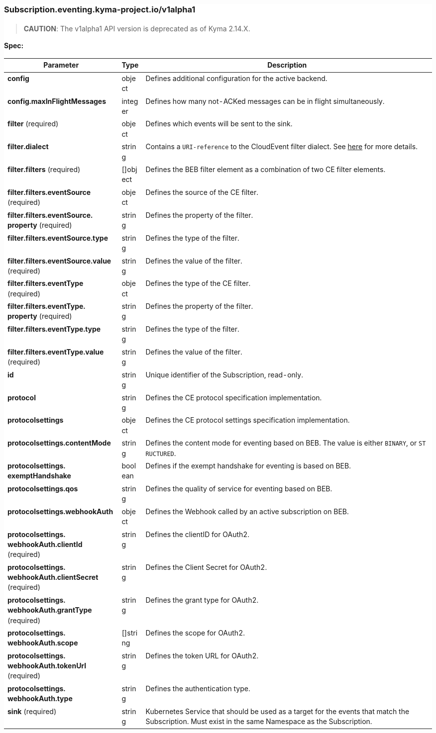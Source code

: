 ### Subscription.eventing.kyma-project.io/v1alpha1

>**CAUTION**: The v1alpha1 API version is deprecated as of Kyma 2.14.X.

**Spec:**

| Parameter | Type | Description |
| ---- | ----------- | ---- |
| **config**  | object | Defines additional configuration for the active backend. |
| **config.&#x200b;maxInFlightMessages**  | integer | Defines how many not-ACKed messages can be in flight simultaneously. |
| **filter** (required) | object | Defines which events will be sent to the sink. |
| **filter.&#x200b;dialect**  | string | Contains a `URI-reference` to the CloudEvent filter dialect. See [here](https://github.com/cloudevents/spec/blob/main/subscriptions/spec.md#3241-filter-dialects) for more details. |
| **filter.&#x200b;filters** (required) | \[\]object | Defines the BEB filter element as a combination of two CE filter elements. |
| **filter.&#x200b;filters.&#x200b;eventSource** (required) | object | Defines the source of the CE filter. |
| **filter.&#x200b;filters.&#x200b;eventSource.&#x200b;property** (required) | string | Defines the property of the filter. |
| **filter.&#x200b;filters.&#x200b;eventSource.&#x200b;type**  | string | Defines the type of the filter. |
| **filter.&#x200b;filters.&#x200b;eventSource.&#x200b;value** (required) | string | Defines the value of the filter. |
| **filter.&#x200b;filters.&#x200b;eventType** (required) | object | Defines the type of the CE filter. |
| **filter.&#x200b;filters.&#x200b;eventType.&#x200b;property** (required) | string | Defines the property of the filter. |
| **filter.&#x200b;filters.&#x200b;eventType.&#x200b;type**  | string | Defines the type of the filter. |
| **filter.&#x200b;filters.&#x200b;eventType.&#x200b;value** (required) | string | Defines the value of the filter. |
| **id**  | string | Unique identifier of the Subscription, read-only. |
| **protocol**  | string | Defines the CE protocol specification implementation. |
| **protocolsettings**  | object | Defines the CE protocol settings specification implementation. |
| **protocolsettings.&#x200b;contentMode**  | string | Defines the content mode for eventing based on BEB. The value is either `BINARY`, or `STRUCTURED`. |
| **protocolsettings.&#x200b;exemptHandshake**  | boolean | Defines if the exempt handshake for eventing is based on BEB. |
| **protocolsettings.&#x200b;qos**  | string | Defines the quality of service for eventing based on BEB. |
| **protocolsettings.&#x200b;webhookAuth**  | object | Defines the Webhook called by an active subscription on BEB. |
| **protocolsettings.&#x200b;webhookAuth.&#x200b;clientId** (required) | string | Defines the clientID for OAuth2. |
| **protocolsettings.&#x200b;webhookAuth.&#x200b;clientSecret** (required) | string | Defines the Client Secret for OAuth2. |
| **protocolsettings.&#x200b;webhookAuth.&#x200b;grantType** (required) | string | Defines the grant type for OAuth2. |
| **protocolsettings.&#x200b;webhookAuth.&#x200b;scope**  | \[\]string | Defines the scope for OAuth2. |
| **protocolsettings.&#x200b;webhookAuth.&#x200b;tokenUrl** (required) | string | Defines the token URL for OAuth2. |
| **protocolsettings.&#x200b;webhookAuth.&#x200b;type**  | string | Defines the authentication type. |
| **sink** (required) | string | Kubernetes Service that should be used as a target for the events that match the Subscription. Must exist in the same Namespace as the Subscription. |
